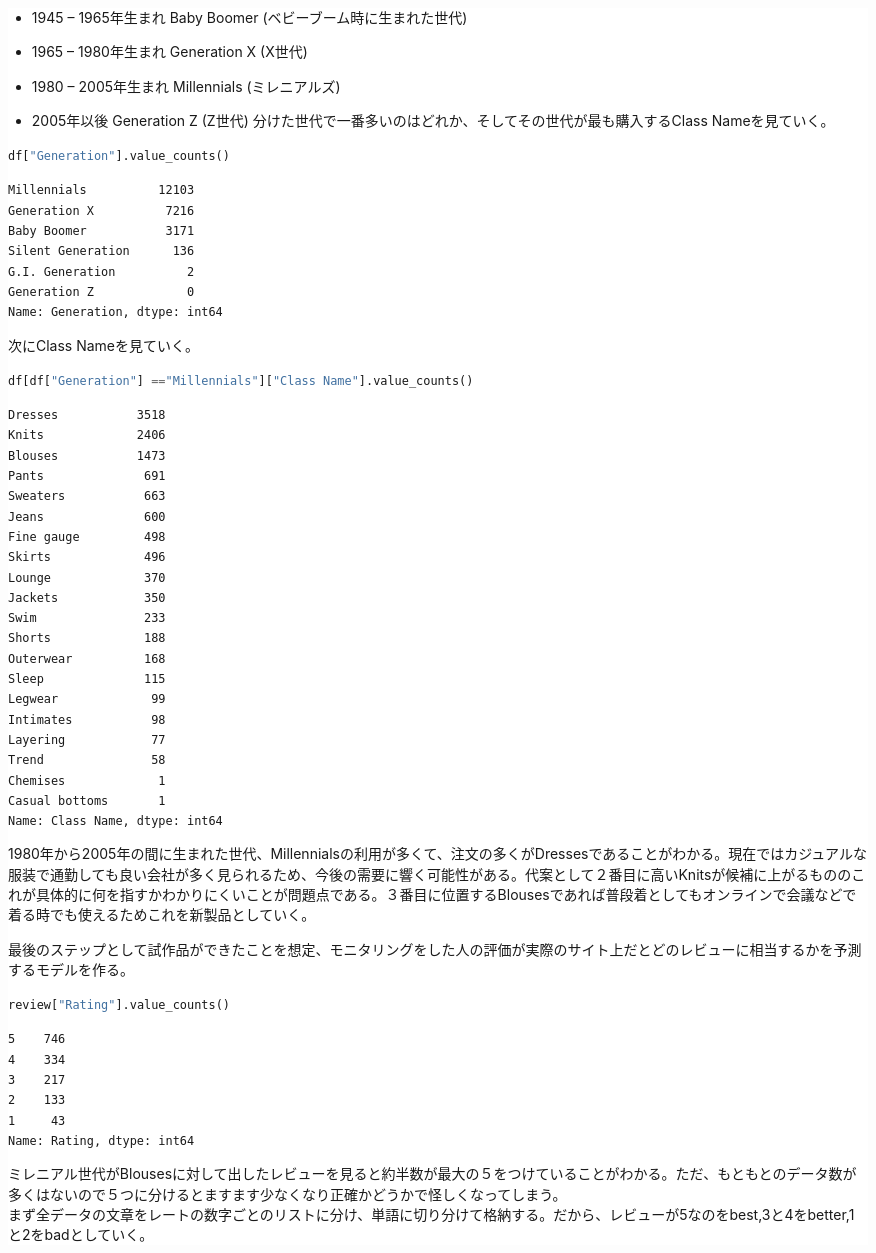 - 1945 – 1965年生まれ Baby Boomer (ベビーブーム時に生まれた世代)

- 1965 – 1980年生まれ Generation X (X世代)

- 1980 – 2005年生まれ Millennials (ミレニアルズ)

- 2005年以後 Generation Z (Z世代)
分けた世代で一番多いのはどれか、そしてその世代が最も購入するClass Nameを見ていく。
```py
df["Generation"].value_counts()
```
```
Millennials          12103
Generation X          7216
Baby Boomer           3171
Silent Generation      136
G.I. Generation          2
Generation Z             0
Name: Generation, dtype: int64
```
次にClass Nameを見ていく。
```py
df[df["Generation"] =="Millennials"]["Class Name"].value_counts()
```
```
Dresses           3518
Knits             2406
Blouses           1473
Pants              691
Sweaters           663
Jeans              600
Fine gauge         498
Skirts             496
Lounge             370
Jackets            350
Swim               233
Shorts             188
Outerwear          168
Sleep              115
Legwear             99
Intimates           98
Layering            77
Trend               58
Chemises             1
Casual bottoms       1
Name: Class Name, dtype: int64
```
1980年から2005年の間に生まれた世代、Millennialsの利用が多くて、注文の多くがDressesであることがわかる。現在ではカジュアルな服装で通勤しても良い会社が多く見られるため、今後の需要に響く可能性がある。代案として２番目に高いKnitsが候補に上がるもののこれが具体的に何を指すかわかりにくいことが問題点である。３番目に位置するBlousesであれば普段着としてもオンラインで会議などで着る時でも使えるためこれを新製品としていく。  


最後のステップとして試作品ができたことを想定、モニタリングをした人の評価が実際のサイト上だとどのレビューに相当するかを予測するモデルを作る。
```py
review["Rating"].value_counts()
```
```
5    746
4    334
3    217
2    133
1     43
Name: Rating, dtype: int64
```
ミレニアル世代がBlousesに対して出したレビューを見ると約半数が最大の５をつけていることがわかる。ただ、もともとのデータ数が多くはないので５つに分けるとますます少なくなり正確かどうかで怪しくなってしまう。  
まず全データの文章をレートの数字ごとのリストに分け、単語に切り分けて格納する。だから、レビューが5なのをbest,3と4をbetter,1と2をbadとしていく。
```py
```